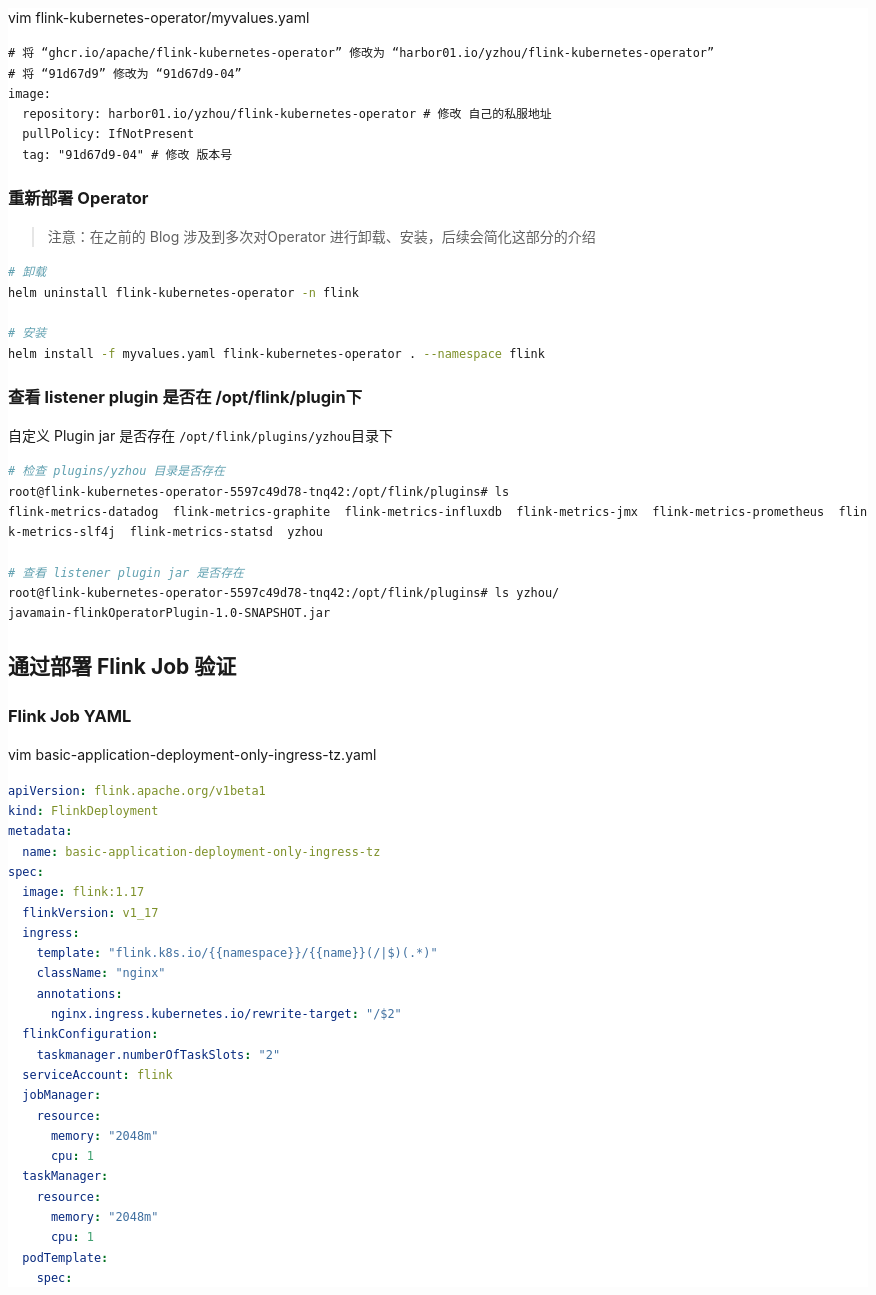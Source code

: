 vim flink-kubernetes-operator/myvalues.yaml 
```shell
# 将 “ghcr.io/apache/flink-kubernetes-operator” 修改为 “harbor01.io/yzhou/flink-kubernetes-operator”         
# 将 “91d67d9” 修改为 “91d67d9-04”      
image:
  repository: harbor01.io/yzhou/flink-kubernetes-operator # 修改 自己的私服地址  
  pullPolicy: IfNotPresent
  tag: "91d67d9-04" # 修改 版本号
```

### 重新部署 Operator 
>注意：在之前的 Blog 涉及到多次对Operator 进行卸载、安装，后续会简化这部分的介绍    
```bash
# 卸载  
helm uninstall flink-kubernetes-operator -n flink

# 安装
helm install -f myvalues.yaml flink-kubernetes-operator . --namespace flink
```

### 查看 listener plugin 是否在 /opt/flink/plugin下     
自定义 Plugin jar 是否存在 `/opt/flink/plugins/yzhou`目录下        
```bash
# 检查 plugins/yzhou 目录是否存在
root@flink-kubernetes-operator-5597c49d78-tnq42:/opt/flink/plugins# ls
flink-metrics-datadog  flink-metrics-graphite  flink-metrics-influxdb  flink-metrics-jmx  flink-metrics-prometheus  flink-metrics-slf4j  flink-metrics-statsd  yzhou

# 查看 listener plugin jar 是否存在 
root@flink-kubernetes-operator-5597c49d78-tnq42:/opt/flink/plugins# ls yzhou/
javamain-flinkOperatorPlugin-1.0-SNAPSHOT.jar
```

## 通过部署 Flink Job 验证  

### Flink Job YAML  
vim basic-application-deployment-only-ingress-tz.yaml 
```yaml
apiVersion: flink.apache.org/v1beta1
kind: FlinkDeployment
metadata:
  name: basic-application-deployment-only-ingress-tz
spec:
  image: flink:1.17
  flinkVersion: v1_17
  ingress: 
    template: "flink.k8s.io/{{namespace}}/{{name}}(/|$)(.*)"
    className: "nginx"
    annotations:
      nginx.ingress.kubernetes.io/rewrite-target: "/$2"
  flinkConfiguration:
    taskmanager.numberOfTaskSlots: "2"
  serviceAccount: flink
  jobManager:
    resource:
      memory: "2048m"
      cpu: 1
  taskManager:
    resource:
      memory: "2048m"
      cpu: 1
  podTemplate:
    spec:
```